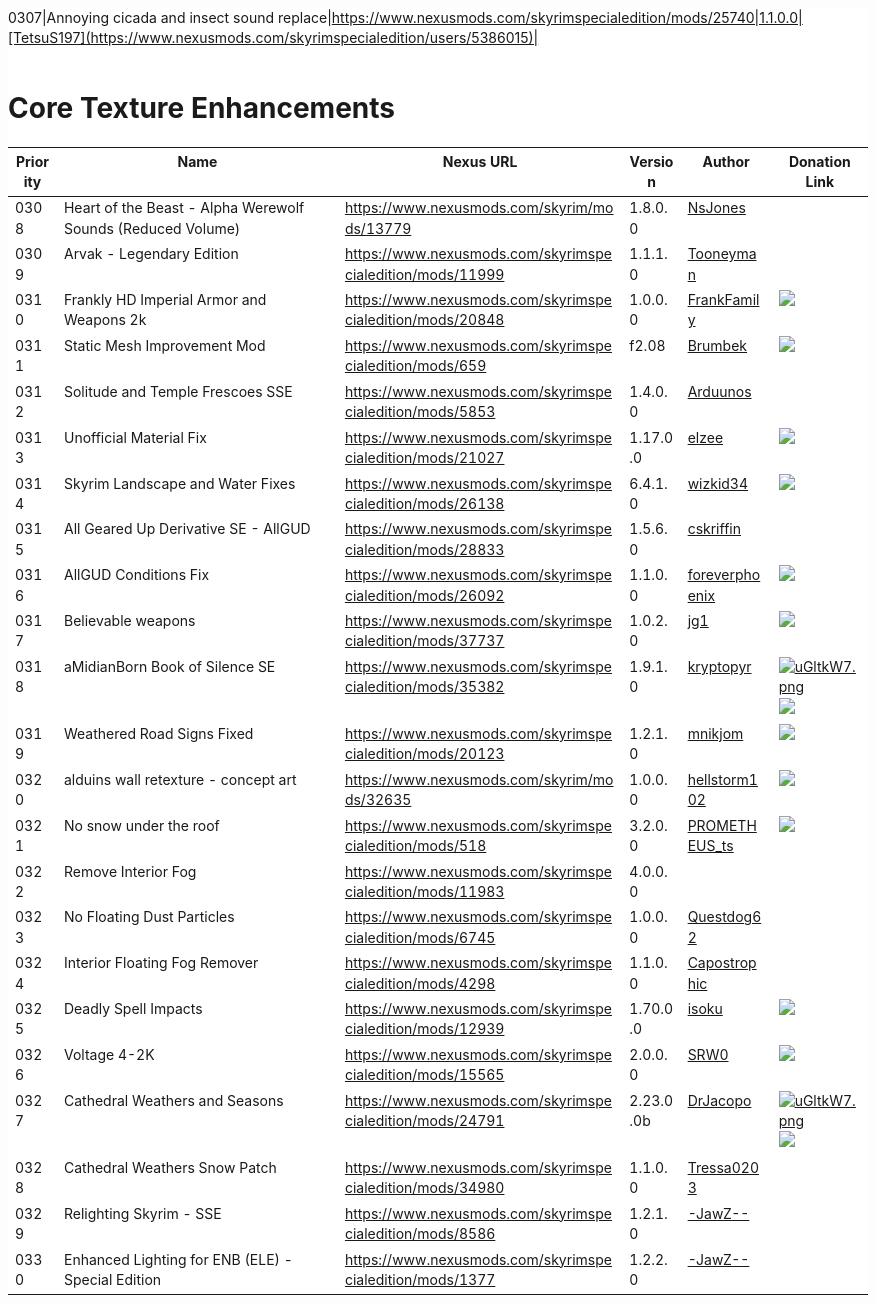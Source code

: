 0307|Annoying cicada and insect sound replace|https://www.nexusmods.com/skyrimspecialedition/mods/25740|1.1.0.0|[TetsuS197](https://www.nexusmods.com/skyrimspecialedition/users/5386015)|


# Core Texture Enhancements

Priority|Name|Nexus URL|Version|Author|Donation Link
|--|--|--|--|--|--|
0308|Heart of the Beast - Alpha Werewolf Sounds (Reduced Volume)|https://www.nexusmods.com/skyrim/mods/13779|1.8.0.0|[NsJones](https://www.nexusmods.com/skyrim/users/2199839)|
0309|Arvak - Legendary Edition|https://www.nexusmods.com/skyrimspecialedition/mods/11999|1.1.1.0|[Tooneyman](https://www.nexusmods.com/skyrimspecialedition/users/8265104)|
0310|Frankly HD Imperial Armor and Weapons 2k|https://www.nexusmods.com/skyrimspecialedition/mods/20848|1.0.0.0|[FrankFamily](https://www.nexusmods.com/skyrimspecialedition/users/2531318)|<a  href="https://www.nexusmods.com/Core/Libs/Common/Widgets/PayPalPopUp?user=2531318"><img src='../Assets/Paypal.png' ></a>
0311|Static Mesh Improvement Mod|https://www.nexusmods.com/skyrimspecialedition/mods/659|f2.08|[Brumbek](https://www.nexusmods.com/skyrimspecialedition/users/283020)|<a  href="https://www.nexusmods.com/Core/Libs/Common/Widgets/PayPalPopUp?user=283020"><img src='../Assets/Paypal.png' ></a>
0312|Solitude and Temple Frescoes SSE|https://www.nexusmods.com/skyrimspecialedition/mods/5853|1.4.0.0|[Arduunos](https://www.nexusmods.com/skyrimspecialedition/users/4909425)|
0313|Unofficial Material Fix|https://www.nexusmods.com/skyrimspecialedition/mods/21027|1.17.0.0|[elzee](https://www.nexusmods.com/skyrimspecialedition/users/2284157)|<a  href="https://www.nexusmods.com/Core/Libs/Common/Widgets/PayPalPopUp?user=2284157"><img src='../Assets/Paypal.png' ></a>
0314|Skyrim Landscape and Water Fixes|https://www.nexusmods.com/skyrimspecialedition/mods/26138|6.4.1.0|[wizkid34](https://www.nexusmods.com/skyrimspecialedition/users/6312426)|<a  href="https://www.nexusmods.com/Core/Libs/Common/Widgets/PayPalPopUp?user=6312426"><img src='../Assets/Paypal.png' ></a>
0315|All Geared Up Derivative SE - AllGUD|https://www.nexusmods.com/skyrimspecialedition/mods/28833|1.5.6.0|[cskriffin](https://www.nexusmods.com/skyrimspecialedition/users/21205994)|
0316|AllGUD Conditions Fix|https://www.nexusmods.com/skyrimspecialedition/mods/26092|1.1.0.0|[foreverphoenix](https://www.nexusmods.com/skyrimspecialedition/users/37015290)|<a  href="https://www.nexusmods.com/Core/Libs/Common/Widgets/PayPalPopUp?user=37015290"><img src='../Assets/Paypal.png' ></a>
0317|Believable weapons|https://www.nexusmods.com/skyrimspecialedition/mods/37737|1.0.2.0|[jg1](https://www.nexusmods.com/skyrimspecialedition/users/6520144)|<a  href="https://www.nexusmods.com/Core/Libs/Common/Widgets/PayPalPopUp?user=6520144"><img src='../Assets/Paypal.png' ></a>
0318|aMidianBorn Book of Silence SE|https://www.nexusmods.com/skyrimspecialedition/mods/35382|1.9.1.0|[kryptopyr](https://www.nexusmods.com/skyrimspecialedition/users/4291352)|<a href="https://www.patreon.com/kryptopyr"><img src="../Assets/Patreon.png" alt="uGltkW7.png"></a> <a href="https://www.paypal.com/donate/?cmd=_s-xclick&hosted_button_id=HWBFBKK98UEYW"><img src="../Assets/Paypal.png" ></a>
0319|Weathered Road Signs Fixed|https://www.nexusmods.com/skyrimspecialedition/mods/20123|1.2.1.0|[mnikjom](https://www.nexusmods.com/skyrimspecialedition/users/12567611)|<a href="https://www.nexusmods.com/Core/Libs/Common/Widgets/PayPalPopUp?user=12567611"><img src="../Assets/Paypal.png" ></a>
0320|alduins wall retexture - concept art|https://www.nexusmods.com/skyrim/mods/32635|1.0.0.0|[hellstorm102](https://www.nexusmods.com/skyrim/users/1535027)|<a  href="https://www.nexusmods.com/Core/Libs/Common/Widgets/PayPalPopUp?user=1535027"><img src='../Assets/Paypal.png' ></a>
0321|No snow under the roof|https://www.nexusmods.com/skyrimspecialedition/mods/518|3.2.0.0|[PROMETHEUS_ts](https://www.nexusmods.com/skyrimspecialedition/users/88348)|<a  href="https://www.nexusmods.com/Core/Libs/Common/Widgets/PayPalPopUp?user=88348"><img src='../Assets/Paypal.png' ></a>
0322|Remove Interior Fog|https://www.nexusmods.com/skyrimspecialedition/mods/11983|4.0.0.0||
0323|No Floating Dust Particles|https://www.nexusmods.com/skyrimspecialedition/mods/6745|1.0.0.0|[Questdog62](https://www.nexusmods.com/skyrimspecialedition/users/37464925)|
0324|Interior Floating Fog Remover|https://www.nexusmods.com/skyrimspecialedition/mods/4298|1.1.0.0|[Capostrophic](https://www.nexusmods.com/skyrimspecialedition/users/21066844)|
0325|Deadly Spell Impacts|https://www.nexusmods.com/skyrimspecialedition/mods/12939|1.70.0.0|[isoku](https://www.nexusmods.com/skyrimspecialedition/users/2463371)|<a href="https://www.nexusmods.com/Core/Libs/Common/Widgets/PayPalPopUp?user=2463371"><img src="../Assets/Paypal.png" ></a>
0326|Voltage 4-2K|https://www.nexusmods.com/skyrimspecialedition/mods/15565|2.0.0.0|[SRW0 ](https://www.nexusmods.com/skyrimspecialedition/users/3804084)|<a href="https://www.nexusmods.com/Core/Libs/Common/Widgets/PayPalPopUp?user=3804084"><img src="../Assets/Paypal.png" ></a>
0327|Cathedral Weathers and Seasons|https://www.nexusmods.com/skyrimspecialedition/mods/24791|2.23.0.0b|[DrJacopo](https://www.nexusmods.com/skyrimspecialedition/users/50222836)|<a href="https://www.patreon.com/JonnyWang13"><img src="../Assets/Patreon.png" alt="uGltkW7.png"></a><a href="https://www.nexusmods.com/Core/Libs/Common/Widgets/PayPalPopUp?user=50222836"><img src="../Assets/Paypal.png" ></a>
0328|Cathedral Weathers Snow Patch|https://www.nexusmods.com/skyrimspecialedition/mods/34980|1.1.0.0|[Tressa0203](https://www.nexusmods.com/skyrimspecialedition/users/83947353)|
0329|Relighting Skyrim - SSE|https://www.nexusmods.com/skyrimspecialedition/mods/8586|1.2.1.0|[-JawZ--](https://www.nexusmods.com/skyrimspecialedition/users/196978)|
0330|Enhanced Lighting for ENB (ELE) - Special Edition|https://www.nexusmods.com/skyrimspecialedition/mods/1377|1.2.2.0|[-JawZ--](https://www.nexusmods.com/skyrimspecialedition/users/196978)|